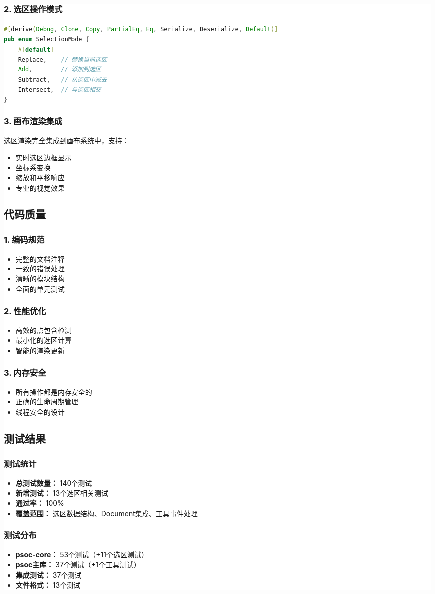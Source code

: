 ### 2. 选区操作模式

```rust
#[derive(Debug, Clone, Copy, PartialEq, Eq, Serialize, Deserialize, Default)]
pub enum SelectionMode {
    #[default]
    Replace,    // 替换当前选区
    Add,        // 添加到选区
    Subtract,   // 从选区中减去
    Intersect,  // 与选区相交
}
```

### 3. 画布渲染集成

选区渲染完全集成到画布系统中，支持：
- 实时选区边框显示
- 坐标系变换
- 缩放和平移响应
- 专业的视觉效果

## 代码质量

### 1. 编码规范
- 完整的文档注释
- 一致的错误处理
- 清晰的模块结构
- 全面的单元测试

### 2. 性能优化
- 高效的点包含检测
- 最小化的选区计算
- 智能的渲染更新

### 3. 内存安全
- 所有操作都是内存安全的
- 正确的生命周期管理
- 线程安全的设计

## 测试结果

### 测试统计
- **总测试数量：** 140个测试
- **新增测试：** 13个选区相关测试
- **通过率：** 100%
- **覆盖范围：** 选区数据结构、Document集成、工具事件处理

### 测试分布
- **psoc-core：** 53个测试（+11个选区测试）
- **psoc主库：** 37个测试（+1个工具测试）
- **集成测试：** 37个测试
- **文件格式：** 13个测试
